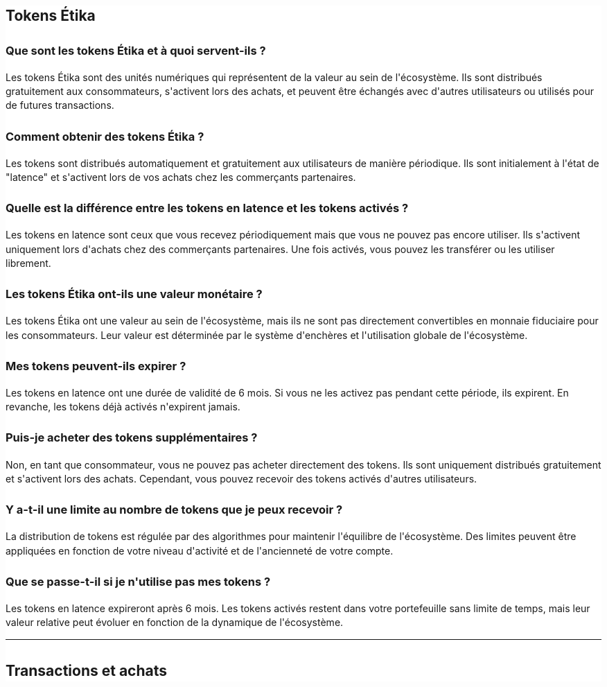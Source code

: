 
## Tokens Étika

### Que sont les tokens Étika et à quoi servent-ils ?
Les tokens Étika sont des unités numériques qui représentent de la valeur au sein de l'écosystème. Ils sont distribués gratuitement aux consommateurs, s'activent lors des achats, et peuvent être échangés avec d'autres utilisateurs ou utilisés pour de futures transactions.

### Comment obtenir des tokens Étika ?
Les tokens sont distribués automatiquement et gratuitement aux utilisateurs de manière périodique. Ils sont initialement à l'état de "latence" et s'activent lors de vos achats chez les commerçants partenaires.

### Quelle est la différence entre les tokens en latence et les tokens activés ?
Les tokens en latence sont ceux que vous recevez périodiquement mais que vous ne pouvez pas encore utiliser. Ils s'activent uniquement lors d'achats chez des commerçants partenaires. Une fois activés, vous pouvez les transférer ou les utiliser librement.

### Les tokens Étika ont-ils une valeur monétaire ?
Les tokens Étika ont une valeur au sein de l'écosystème, mais ils ne sont pas directement convertibles en monnaie fiduciaire pour les consommateurs. Leur valeur est déterminée par le système d'enchères et l'utilisation globale de l'écosystème.

### Mes tokens peuvent-ils expirer ?
Les tokens en latence ont une durée de validité de 6 mois. Si vous ne les activez pas pendant cette période, ils expirent. En revanche, les tokens déjà activés n'expirent jamais.

### Puis-je acheter des tokens supplémentaires ?
Non, en tant que consommateur, vous ne pouvez pas acheter directement des tokens. Ils sont uniquement distribués gratuitement et s'activent lors des achats. Cependant, vous pouvez recevoir des tokens activés d'autres utilisateurs.

### Y a-t-il une limite au nombre de tokens que je peux recevoir ?
La distribution de tokens est régulée par des algorithmes pour maintenir l'équilibre de l'écosystème. Des limites peuvent être appliquées en fonction de votre niveau d'activité et de l'ancienneté de votre compte.

### Que se passe-t-il si je n'utilise pas mes tokens ?
Les tokens en latence expireront après 6 mois. Les tokens activés restent dans votre portefeuille sans limite de temps, mais leur valeur relative peut évoluer en fonction de la dynamique de l'écosystème.

---

## Transactions et achats
